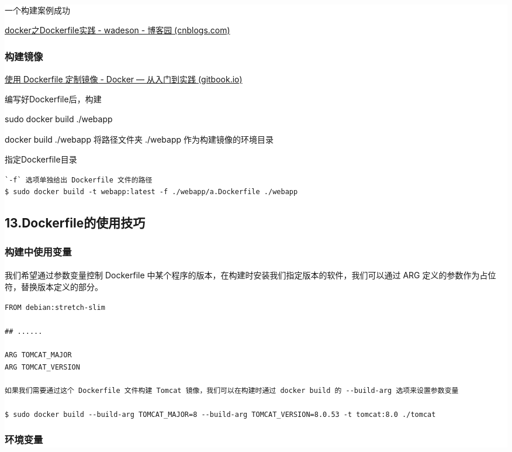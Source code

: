 

一个构建案例成功

[docker之Dockerfile实践 - wadeson - 博客园 (cnblogs.com)](https://www.cnblogs.com/jsonhc/p/7767669.html)







### 构建镜像

[使用 Dockerfile 定制镜像 - Docker — 从入门到实践 (gitbook.io)](https://yeasy.gitbook.io/docker_practice/image/build)

编写好Dockerfile后，构建

sudo docker build ./webapp

docker build ./webapp 将路径文件夹 ./webapp 作为构建镜像的环境目录

指定Dockerfile目录

~~~
`-f` 选项单独给出 Dockerfile 文件的路径
$ sudo docker build -t webapp:latest -f ./webapp/a.Dockerfile ./webapp

~~~









## 13.Dockerfile的使用技巧

### 构建中使用变量

我们希望通过参数变量控制 Dockerfile 中某个程序的版本，在构建时安装我们指定版本的软件，我们可以通过 ARG 定义的参数作为占位符，替换版本定义的部分。

~~~
FROM debian:stretch-slim

## ......

ARG TOMCAT_MAJOR
ARG TOMCAT_VERSION

如果我们需要通过这个 Dockerfile 文件构建 Tomcat 镜像，我们可以在构建时通过 docker build 的 --build-arg 选项来设置参数变量

$ sudo docker build --build-arg TOMCAT_MAJOR=8 --build-arg TOMCAT_VERSION=8.0.53 -t tomcat:8.0 ./tomcat

~~~

### 环境变量
